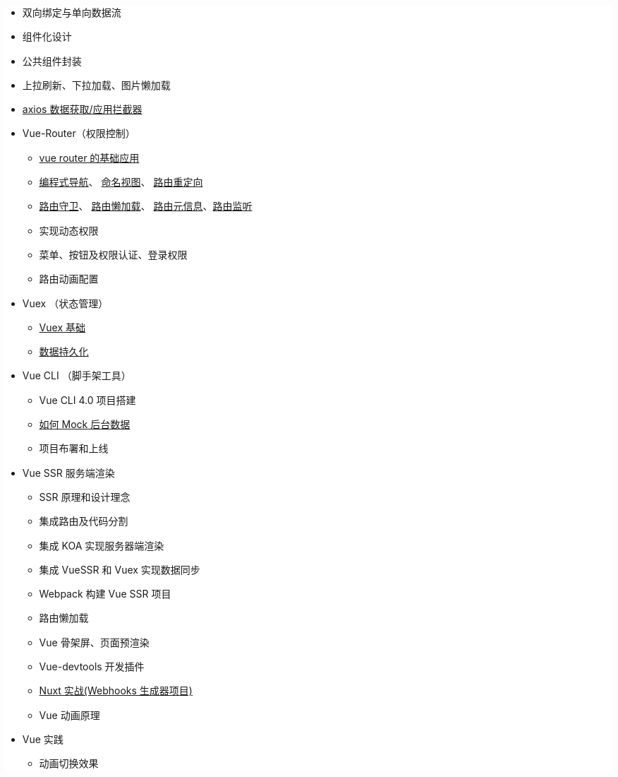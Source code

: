   - 双向绑定与单向数据流

  - 组件化设计

  - 公共组件封装

  - 上拉刷新、下拉加载、图片懒加载

  - [axios 数据获取/应用拦截器](/engineering/axios.html)

* Vue-Router（权限控制）

  - [vue router 的基础应用](/Vue/Vue-router.html)

  - [编程式导航](/Vue/Vue-router.html#_14、编程式的导航)、 [命名视图](/Vue/Vue-router.html#_8、命名视图)、 [路由重定向](/Vue/Vue-router.html#_3、重定向)

  - [路由守卫](/Vue/Vue-router.html#_11、路由守卫)、 [路由懒加载](/Vue/Vue-router.html#_15、路由懒加载)、 [路由元信息](/Vue/Vue-router.html#_13、路由元信息)、[路由监听](/Vue/Vue-router.html#_5、路由监听)

  - 实现动态权限

  - 菜单、按钮及权限认证、登录权限

  - 路由动画配置

* Vuex （状态管理）

  - [Vuex 基础](https://vuex.vuejs.org/zh/)

  - [数据持久化](/Vue/Vuex.html#_1-数据持久化)

* Vue CLI （脚手架工具）

  - Vue CLI 4.0 项目搭建

  - [如何 Mock 后台数据](/engineering/Mock.html)

  - 项目布署和上线

* Vue SSR 服务端渲染

  - SSR 原理和设计理念

  - 集成路由及代码分割

  - 集成 KOA 实现服务器端渲染

  - 集成 VueSSR 和 Vuex 实现数据同步

  - Webpack 构建 Vue SSR 项目

  - 路由懒加载

  - Vue 骨架屏、页面预渲染

  - Vue-devtools 开发插件

  - [Nuxt 实战(Webhooks 生成器项目)](/Vue/nuxt/nuxt实战.html)

  - Vue 动画原理

* Vue 实践

  - 动画切换效果

